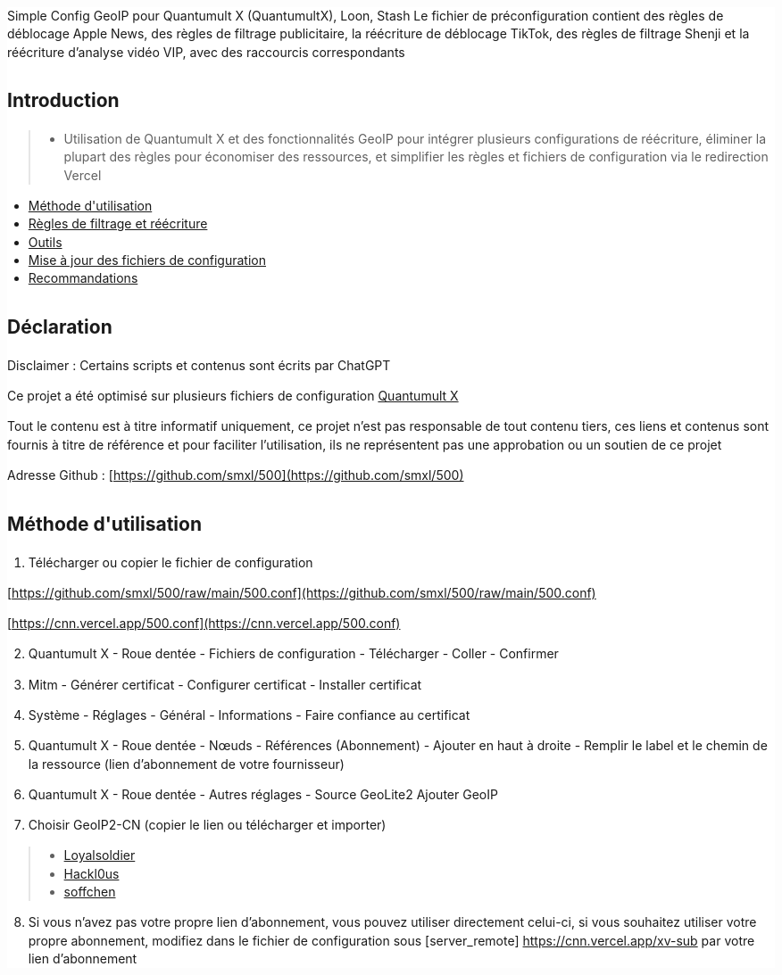 Simple Config GeoIP pour Quantumult X (QuantumultX), Loon, Stash Le fichier de préconfiguration contient des règles de déblocage Apple News, des règles de filtrage publicitaire, la réécriture de déblocage TikTok, des règles de filtrage Shenji et la réécriture d’analyse vidéo VIP, avec des raccourcis correspondants

## Introduction
> + Utilisation de Quantumult X et des fonctionnalités GeoIP pour intégrer plusieurs configurations de réécriture, éliminer la plupart des règles pour économiser des ressources, et simplifier les règles et fichiers de configuration via le redirection Vercel
- [Méthode d'utilisation](https://github.com/smxl/500#使用方法)
- [Règles de filtrage et réécriture](https://github.com/smxl/500#分流规则和重写)
- [Outils](https://github.com/smxl/500#小工具)
- [Mise à jour des fichiers de configuration](https://github.com/smxl/500#配置文件更新)
- [Recommandations](https://github.com/smxl/500#推荐)

## Déclaration

Disclaimer : Certains scripts et contenus sont écrits par ChatGPT

Ce projet a été optimisé sur plusieurs fichiers de configuration [Quantumult X](https://apps.apple.com/us/app/quantumult-x/id1443988620)

Tout le contenu est à titre informatif uniquement, ce projet n’est pas responsable de tout contenu tiers, ces liens et contenus sont fournis à titre de référence et pour faciliter l’utilisation, ils ne représentent pas une approbation ou un soutien de ce projet

Adresse Github : [https://github.com/smxl/500](https://github.com/smxl/500)

## Méthode d'utilisation

1. Télécharger ou copier le fichier de configuration

[https://github.com/smxl/500/raw/main/500.conf](https://github.com/smxl/500/raw/main/500.conf)

[https://cnn.vercel.app/500.conf](https://cnn.vercel.app/500.conf)

2. Quantumult X - Roue dentée - Fichiers de configuration - Télécharger - Coller - Confirmer

3. Mitm - Générer certificat - Configurer certificat - Installer certificat

4. Système - Réglages - Général - Informations - Faire confiance au certificat

5. Quantumult X - Roue dentée - Nœuds - Références (Abonnement) - Ajouter en haut à droite - Remplir le label et le chemin de la ressource (lien d’abonnement de votre fournisseur)

6. Quantumult X - Roue dentée - Autres réglages - Source GeoLite2 Ajouter GeoIP

7. Choisir GeoIP2-CN (copier le lien ou télécharger et importer)
> - [Loyalsoldier](https://github.com/Loyalsoldier/geoip/raw/release/Country-only-cn-private.mmdb)
> - [Hackl0us](https://github.com/Hackl0us/GeoIP2-CN/raw/release/Country.mmdb)
> - [soffchen](https://github.com/soffchen/GeoIP2-CN/raw/release/Country.mmdb)

8. Si vous n’avez pas votre propre lien d’abonnement, vous pouvez utiliser directement celui-ci, si vous souhaitez utiliser votre propre abonnement, modifiez dans le fichier de configuration sous [server_remote] https://cnn.vercel.app/xv-sub par votre lien d’abonnement
